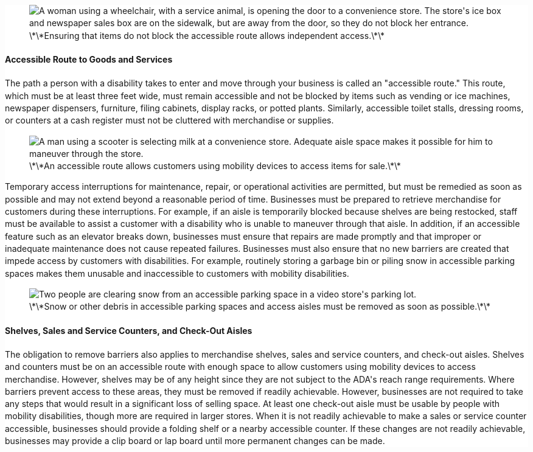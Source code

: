 <figure id="store-entry">
<img src="{{ '/assets/images/project-images/store-entry.gif' | relative_url }}" alt="A woman using a wheelchair, with a service animal, is opening the door to a convenience store.  The store's ice box and newspaper sales box are on the sidewalk, but are away from the door, so they do not block her entrance." height="300" width="250" />
<figcaption>
\*\*Ensuring that items do not block the accessible route allows independent access.\*\*
</figcaption>
</figure>

#### Accessible Route to Goods and Services

The path a person with a disability takes to enter and move through your business is called an "accessible route." This route, which must be at least three feet wide, must remain accessible and not be blocked by items such as vending or ice machines, newspaper dispensers, furniture, filing cabinets, display racks, or potted plants. Similarly, accessible toilet stalls, dressing rooms, or counters at a cash register must not be cluttered with merchandise or supplies.

<figure id="shopping">
<img src="{{ '/assets/images/project-images/aisle-jug.jpg' | relative_url }}" alt="A man using a scooter is selecting milk at a convenience store. Adequate aisle space makes it possible for him to maneuver through the store." height="300" width="250" />
<figcaption>
\*\*An accessible route allows customers using mobility devices to access items for sale.\*\*
</figcaption>
</figure>

Temporary access interruptions for maintenance, repair, or operational activities are permitted, but must be remedied as soon as possible and may not extend beyond a reasonable period of time. Businesses must be prepared to retrieve merchandise for customers during these interruptions. For example, if an aisle is temporarily blocked because shelves are being restocked, staff must be available to assist a customer with a disability who is unable to maneuver through that aisle. In addition, if an accessible feature such as an elevator breaks down, businesses must ensure that repairs are made promptly and that improper or inadequate maintenance does not cause repeated failures. Businesses must also ensure that no new barriers are created that impede access by customers with disabilities. For example, routinely storing a garbage bin or piling snow in accessible parking spaces makes them unusable and inaccessible to customers with mobility disabilities.

<figure id="shoveling-snow">
<img src="{{ '/assets/images/project-images/shoveling-snow.gif' | relative_url }}" alt="Two people are clearing snow from an accessible parking space in a video store's parking lot." height="300" width="250" />
<figcaption>
\*\*Snow or other debris in accessible parking spaces and access aisles must be removed as soon as possible.\*\*
</figcaption>
</figure>

#### Shelves, Sales and Service Counters, and Check-Out Aisles

The obligation to remove barriers also applies to merchandise shelves, sales and service counters, and check-out aisles. Shelves and counters must be on an accessible route with enough space to allow customers using mobility devices to access merchandise. However, shelves may be of any height since they are not subject to the ADA's reach range requirements. Where barriers prevent access to these areas, they must be removed if readily achievable. However, businesses are not required to take any steps that would result in a significant loss of selling space. At least one check-out aisle must be usable by people with mobility disabilities, though more are required in larger stores. When it is not readily achievable to make a sales or service counter accessible, businesses should provide a folding shelf or a nearby accessible counter. If these changes are not readily achievable, businesses may provide a clip board or lap board until more permanent changes can be made.
